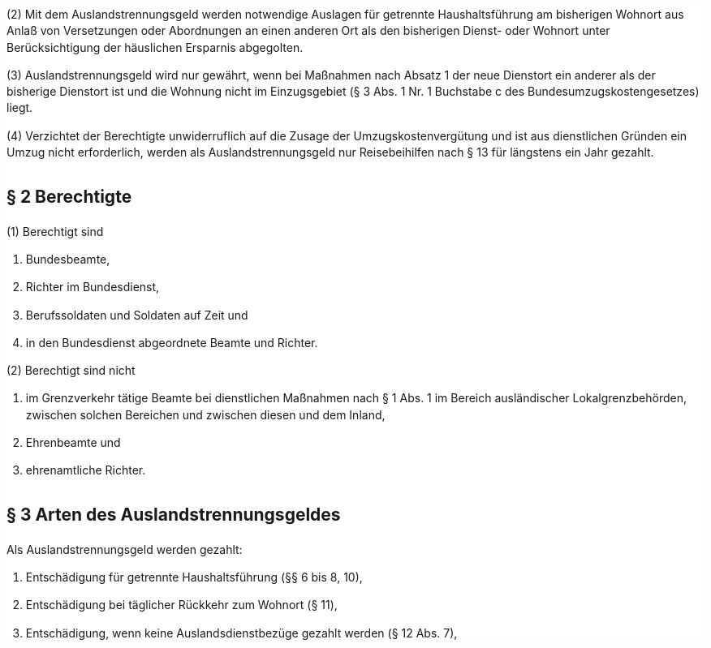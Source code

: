 


(2) Mit dem Auslandstrennungsgeld werden notwendige Auslagen für
getrennte Haushaltsführung am bisherigen Wohnort aus Anlaß von
Versetzungen oder Abordnungen an einen anderen Ort als den bisherigen
Dienst- oder Wohnort unter Berücksichtigung der häuslichen Ersparnis
abgegolten.

(3) Auslandstrennungsgeld wird nur gewährt, wenn bei Maßnahmen nach
Absatz 1 der neue Dienstort ein anderer als der bisherige Dienstort
ist und die Wohnung nicht im Einzugsgebiet (§ 3 Abs. 1 Nr. 1 Buchstabe
c des Bundesumzugskostengesetzes) liegt.

(4) Verzichtet der Berechtigte unwiderruflich auf die Zusage der
Umzugskostenvergütung und ist aus dienstlichen Gründen ein Umzug nicht
erforderlich, werden als Auslandstrennungsgeld nur Reisebeihilfen nach
§ 13 für längstens ein Jahr gezahlt.


## § 2 Berechtigte

(1) Berechtigt sind

1.  Bundesbeamte,


2.  Richter im Bundesdienst,


3.  Berufssoldaten und Soldaten auf Zeit und


4.  in den Bundesdienst abgeordnete Beamte und Richter.




(2) Berechtigt sind nicht

1.  im Grenzverkehr tätige Beamte bei dienstlichen Maßnahmen nach § 1 Abs.
    1 im Bereich ausländischer Lokalgrenzbehörden, zwischen solchen
    Bereichen und zwischen diesen und dem Inland,


2.  Ehrenbeamte und


3.  ehrenamtliche Richter.





## § 3 Arten des Auslandstrennungsgeldes

Als Auslandstrennungsgeld werden gezahlt:

1.  Entschädigung für getrennte Haushaltsführung (§§ 6 bis 8, 10),


2.  Entschädigung bei täglicher Rückkehr zum Wohnort (§ 11),


3.  Entschädigung, wenn keine Auslandsdienstbezüge gezahlt werden (§ 12
    Abs. 7),
